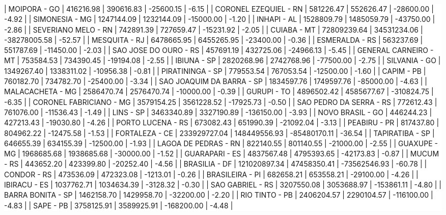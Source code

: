 | MOIPORA - GO | 416216.98 | 390616.83 | -25600.15 | -6.15 |
| CORONEL EZEQUIEL - RN | 581226.47 | 552626.47 | -28600.00 | -4.92 |
| SIMONESIA - MG | 1247144.09 | 1232144.09 | -15000.00 | -1.20 |
| INHAPI - AL | 1528809.79 | 1485059.79 | -43750.00 | -2.86 |
| SEVERIANO MELO - RN | 742891.39 | 727659.47 | -15231.92 | -2.05 |
| CUIABA - MT | 72809239.64 | 34531234.06 | -38278005.58 | -52.57 |
| MESQUITA - RJ | 6478665.95 | 6455265.95 | -23400.00 | -0.36 |
| ESMERALDA - RS | 563237.69 | 551787.69 | -11450.00 | -2.03 |
| SAO JOSE DO OURO - RS | 457691.19 | 432725.06 | -24966.13 | -5.45 |
| GENERAL CARNEIRO - MT | 753584.53 | 734390.45 | -19194.08 | -2.55 |
| IBIUNA - SP | 2820268.96 | 2742768.96 | -77500.00 | -2.75 |
| SILVANIA - GO | 1349267.40 | 1338311.02 | -10956.38 | -0.81 |
| PIRATININGA - SP | 779553.54 | 767053.54 | -12500.00 | -1.60 |
| CAPIM - PB | 760182.70 | 734782.70 | -25400.00 | -3.34 |
| SAO JOAQUIM DA BARRA - SP | 1834597.76 | 1749597.76 | -85000.00 | -4.63 |
| MALACACHETA - MG | 2586470.74 | 2576470.74 | -10000.00 | -0.39 |
| GURUPI - TO | 4896502.42 | 4585677.67 | -310824.75 | -6.35 |
| CORONEL FABRICIANO - MG | 3579154.25 | 3561228.52 | -17925.73 | -0.50 |
| SAO PEDRO DA SERRA - RS | 772612.43 | 761076.00 | -11536.43 | -1.49 |
| LINS - SP | 3463340.89 | 3327190.89 | -136150.00 | -3.93 |
| NOVO BRASIL - GO | 446244.23 | 427213.43 | -19030.80 | -4.26 |
| PORTO LUCENA - RS | 673082.43 | 651990.39 | -21092.04 | -3.13 |
| PEABIRU - PR | 817437.80 | 804962.22 | -12475.58 | -1.53 |
| FORTALEZA - CE | 233929727.04 | 148449556.93 | -85480170.11 | -36.54 |
| TAPIRATIBA - SP | 646655.39 | 634155.39 | -12500.00 | -1.93 |
| LAGOA DE PEDRAS - RN | 822140.55 | 801140.55 | -21000.00 | -2.55 |
| GUAXUPE - MG | 1968685.68 | 1938685.68 | -30000.00 | -1.52 |
| GUARAPARI - ES | 4837567.48 | 4795393.65 | -42173.83 | -0.87 |
| MUCUM - RS | 443652.20 | 423399.80 | -20252.40 | -4.56 |
| BRASILIA - DF | 121020897.34 | 47458350.41 | -73562546.93 | -60.78 |
| CONDOR - RS | 473536.09 | 472323.08 | -1213.01 | -0.26 |
| BRASILEIRA - PI | 682658.21 | 653558.21 | -29100.00 | -4.26 |
| IBIRACU - ES | 1037762.71 | 1034634.39 | -3128.32 | -0.30 |
| SAO GABRIEL - RS | 3207550.08 | 3053688.97 | -153861.11 | -4.80 |
| BARRA BONITA - SP | 1462158.70 | 1429958.70 | -32200.00 | -2.20 |
| RIO TINTO - PB | 2406204.57 | 2290104.57 | -116100.00 | -4.83 |
| SAPE - PB | 3758125.91 | 3589925.91 | -168200.00 | -4.48 |